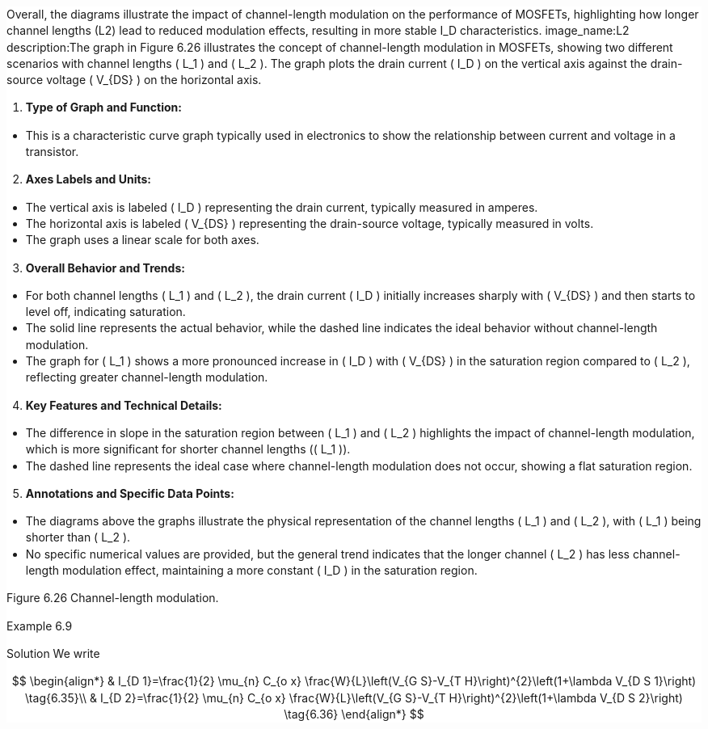 Overall, the diagrams illustrate the impact of channel-length modulation on the performance of MOSFETs, highlighting how longer channel lengths (L2) lead to reduced modulation effects, resulting in more stable I_D characteristics.
image_name:L2
description:The graph in Figure 6.26 illustrates the concept of channel-length modulation in MOSFETs, showing two different scenarios with channel lengths \( L_1 \) and \( L_2 \). The graph plots the drain current \( I_D \) on the vertical axis against the drain-source voltage \( V_{DS} \) on the horizontal axis.

1. **Type of Graph and Function:**
- This is a characteristic curve graph typically used in electronics to show the relationship between current and voltage in a transistor.

2. **Axes Labels and Units:**
- The vertical axis is labeled \( I_D \) representing the drain current, typically measured in amperes.
- The horizontal axis is labeled \( V_{DS} \) representing the drain-source voltage, typically measured in volts.
- The graph uses a linear scale for both axes.

3. **Overall Behavior and Trends:**
- For both channel lengths \( L_1 \) and \( L_2 \), the drain current \( I_D \) initially increases sharply with \( V_{DS} \) and then starts to level off, indicating saturation.
- The solid line represents the actual behavior, while the dashed line indicates the ideal behavior without channel-length modulation.
- The graph for \( L_1 \) shows a more pronounced increase in \( I_D \) with \( V_{DS} \) in the saturation region compared to \( L_2 \), reflecting greater channel-length modulation.

4. **Key Features and Technical Details:**
- The difference in slope in the saturation region between \( L_1 \) and \( L_2 \) highlights the impact of channel-length modulation, which is more significant for shorter channel lengths (\( L_1 \)).
- The dashed line represents the ideal case where channel-length modulation does not occur, showing a flat saturation region.

5. **Annotations and Specific Data Points:**
- The diagrams above the graphs illustrate the physical representation of the channel lengths \( L_1 \) and \( L_2 \), with \( L_1 \) being shorter than \( L_2 \).
- No specific numerical values are provided, but the general trend indicates that the longer channel \( L_2 \) has less channel-length modulation effect, maintaining a more constant \( I_D \) in the saturation region.

Figure 6.26 Channel-length modulation.

Example
6.9

Solution We write

$$
\begin{align*}
& I_{D 1}=\frac{1}{2} \mu_{n} C_{o x} \frac{W}{L}\left(V_{G S}-V_{T H}\right)^{2}\left(1+\lambda V_{D S 1}\right)  \tag{6.35}\\
& I_{D 2}=\frac{1}{2} \mu_{n} C_{o x} \frac{W}{L}\left(V_{G S}-V_{T H}\right)^{2}\left(1+\lambda V_{D S 2}\right) \tag{6.36}
\end{align*}
$$
